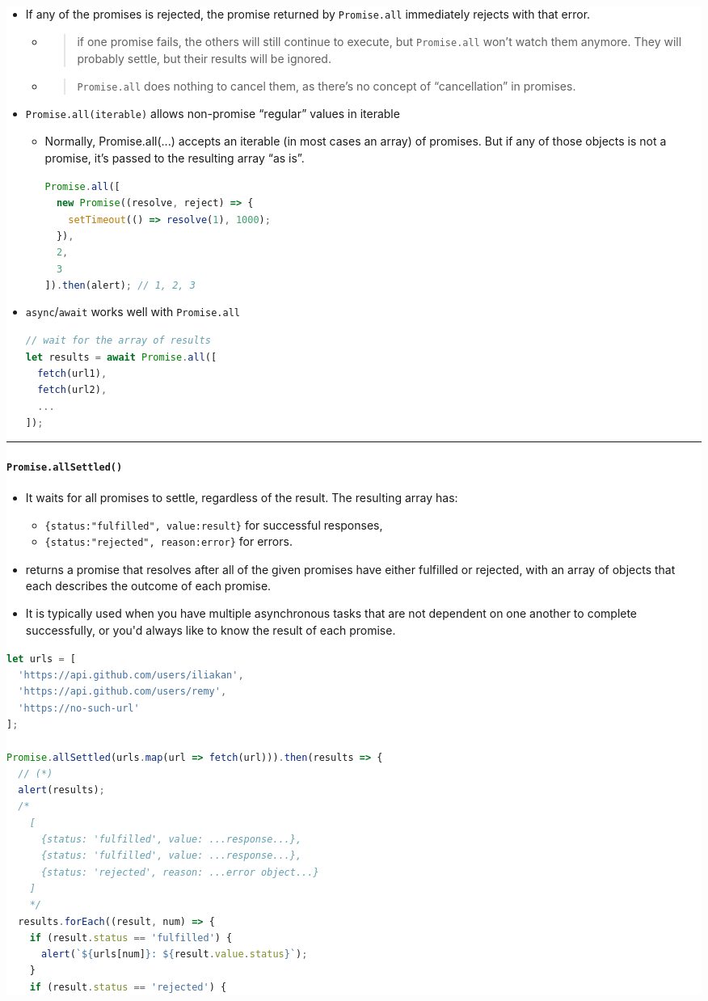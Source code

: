 - If any of the promises is rejected, the promise returned by `Promise.all` immediately rejects with that error.

  - > if one promise fails, the others will still continue to execute, but `Promise.all` won’t watch them anymore. They will probably settle, but their results will be ignored.
  - > `Promise.all` does nothing to cancel them, as there’s no concept of “cancellation” in promises.

- `Promise.all(iterable)` allows non-promise “regular” values in iterable

  - Normally, Promise.all(...) accepts an iterable (in most cases an array) of promises. But if any of those objects is not a promise, it’s passed to the resulting array “as is”.

    ```js
    Promise.all([
      new Promise((resolve, reject) => {
        setTimeout(() => resolve(1), 1000);
      }),
      2,
      3
    ]).then(alert); // 1, 2, 3
    ```

- `async`/`await` works well with `Promise.all`

  ```js
  // wait for the array of results
  let results = await Promise.all([
    fetch(url1),
    fetch(url2),
    ...
  ]);
  ```

---

#### `Promise.allSettled()`

- It waits for all promises to settle, regardless of the result. The resulting array has:

  - `{status:"fulfilled", value:result}` for successful responses,
  - `{status:"rejected", reason:error}` for errors.

- returns a promise that resolves after all of the given promises have either fulfilled or rejected, with an array of objects that each describes the outcome of each promise.
- It is typically used when you have multiple asynchronous tasks that are not dependent on one another to complete successfully, or you'd always like to know the result of each promise.

```javascript
let urls = [
  'https://api.github.com/users/iliakan',
  'https://api.github.com/users/remy',
  'https://no-such-url'
];

Promise.allSettled(urls.map(url => fetch(url))).then(results => {
  // (*)
  alert(results);
  /*
    [
      {status: 'fulfilled', value: ...response...},
      {status: 'fulfilled', value: ...response...},
      {status: 'rejected', reason: ...error object...}
    ]
    */
  results.forEach((result, num) => {
    if (result.status == 'fulfilled') {
      alert(`${urls[num]}: ${result.value.status}`);
    }
    if (result.status == 'rejected') {
```